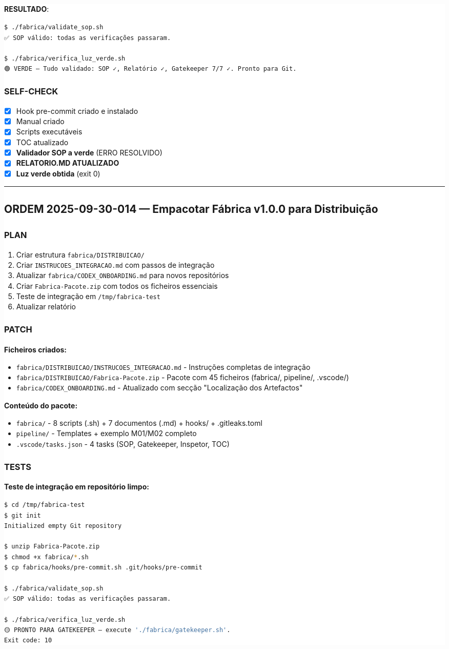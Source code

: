 **RESULTADO**:
```bash
$ ./fabrica/validate_sop.sh
✅ SOP válido: todas as verificações passaram.

$ ./fabrica/verifica_luz_verde.sh
🟢 VERDE — Tudo validado: SOP ✓, Relatório ✓, Gatekeeper 7/7 ✓. Pronto para Git.
```

### SELF-CHECK
- [x] Hook pre-commit criado e instalado
- [x] Manual criado
- [x] Scripts executáveis
- [x] TOC atualizado
- [x] **Validador SOP a verde** (ERRO RESOLVIDO)
- [x] **RELATORIO.MD ATUALIZADO**
- [x] **Luz verde obtida** (exit 0)

---

## ORDEM 2025-09-30-014 — Empacotar Fábrica v1.0.0 para Distribuição

### PLAN
1. Criar estrutura `fabrica/DISTRIBUICAO/`
2. Criar `INSTRUCOES_INTEGRACAO.md` com passos de integração
3. Atualizar `fabrica/CODEX_ONBOARDING.md` para novos repositórios
4. Criar `Fabrica-Pacote.zip` com todos os ficheiros essenciais
5. Teste de integração em `/tmp/fabrica-test`
6. Atualizar relatório

### PATCH
**Ficheiros criados:**
- `fabrica/DISTRIBUICAO/INSTRUCOES_INTEGRACAO.md` - Instruções completas de integração
- `fabrica/DISTRIBUICAO/Fabrica-Pacote.zip` - Pacote com 45 ficheiros (fabrica/, pipeline/, .vscode/)
- `fabrica/CODEX_ONBOARDING.md` - Atualizado com secção "Localização dos Artefactos"

**Conteúdo do pacote:**
- `fabrica/` - 8 scripts (.sh) + 7 documentos (.md) + hooks/ + .gitleaks.toml
- `pipeline/` - Templates + exemplo M01/M02 completo
- `.vscode/tasks.json` - 4 tasks (SOP, Gatekeeper, Inspetor, TOC)

### TESTS
**Teste de integração em repositório limpo:**

```bash
$ cd /tmp/fabrica-test
$ git init
Initialized empty Git repository

$ unzip Fabrica-Pacote.zip
$ chmod +x fabrica/*.sh
$ cp fabrica/hooks/pre-commit.sh .git/hooks/pre-commit

$ ./fabrica/validate_sop.sh
✅ SOP válido: todas as verificações passaram.

$ ./fabrica/verifica_luz_verde.sh
🟡 PRONTO PARA GATEKEEPER — execute './fabrica/gatekeeper.sh'.
Exit code: 10
```
